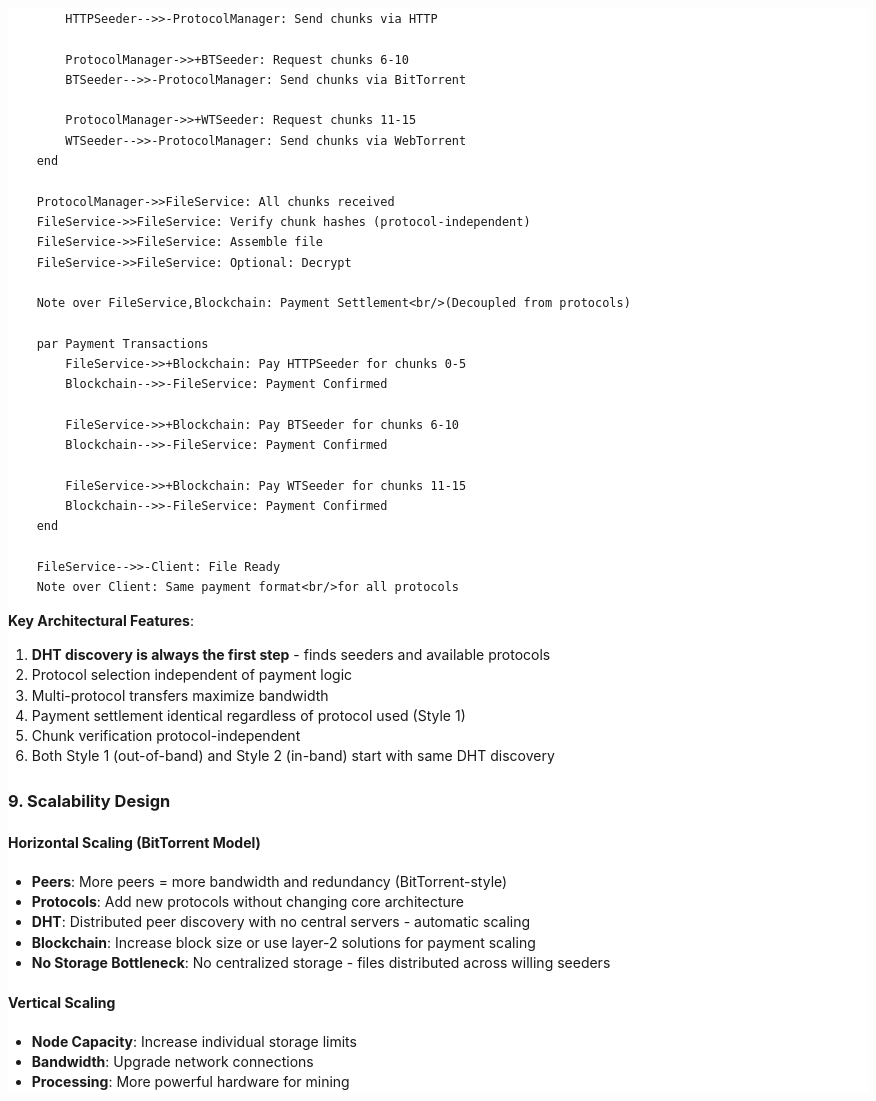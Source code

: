 ```mermaid
        HTTPSeeder-->>-ProtocolManager: Send chunks via HTTP

        ProtocolManager->>+BTSeeder: Request chunks 6-10
        BTSeeder-->>-ProtocolManager: Send chunks via BitTorrent

        ProtocolManager->>+WTSeeder: Request chunks 11-15
        WTSeeder-->>-ProtocolManager: Send chunks via WebTorrent
    end

    ProtocolManager->>FileService: All chunks received
    FileService->>FileService: Verify chunk hashes (protocol-independent)
    FileService->>FileService: Assemble file
    FileService->>FileService: Optional: Decrypt

    Note over FileService,Blockchain: Payment Settlement<br/>(Decoupled from protocols)

    par Payment Transactions
        FileService->>+Blockchain: Pay HTTPSeeder for chunks 0-5
        Blockchain-->>-FileService: Payment Confirmed

        FileService->>+Blockchain: Pay BTSeeder for chunks 6-10
        Blockchain-->>-FileService: Payment Confirmed

        FileService->>+Blockchain: Pay WTSeeder for chunks 11-15
        Blockchain-->>-FileService: Payment Confirmed
    end

    FileService-->>-Client: File Ready
    Note over Client: Same payment format<br/>for all protocols
```

**Key Architectural Features**:
1. **DHT discovery is always the first step** - finds seeders and available protocols
2. Protocol selection independent of payment logic
3. Multi-protocol transfers maximize bandwidth
4. Payment settlement identical regardless of protocol used (Style 1)
5. Chunk verification protocol-independent
6. Both Style 1 (out-of-band) and Style 2 (in-band) start with same DHT discovery

### 9. Scalability Design

#### Horizontal Scaling (BitTorrent Model)

- **Peers**: More peers = more bandwidth and redundancy (BitTorrent-style)
- **Protocols**: Add new protocols without changing core architecture
- **DHT**: Distributed peer discovery with no central servers - automatic scaling
- **Blockchain**: Increase block size or use layer-2 solutions for payment scaling
- **No Storage Bottleneck**: No centralized storage - files distributed across willing seeders

#### Vertical Scaling

- **Node Capacity**: Increase individual storage limits
- **Bandwidth**: Upgrade network connections
- **Processing**: More powerful hardware for mining
